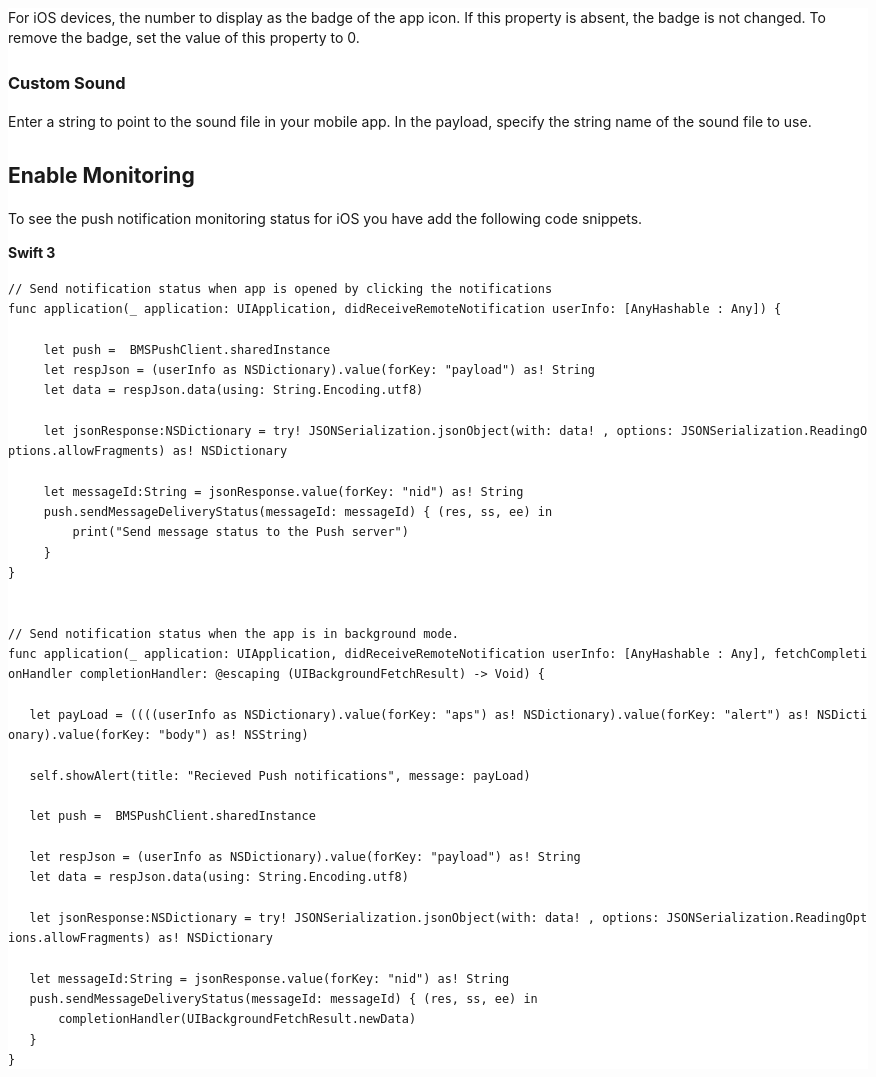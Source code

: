 For iOS devices, the number to display as the badge of the app icon. If this property is absent, the badge is not changed. To remove the badge, set the value of this property to 0.

### Custom Sound

 Enter a string to point to the sound file in your mobile app. In the payload, specify the string name of the sound file to use.

## Enable Monitoring

 To see the push notification monitoring status for iOS you have add the following code snippets.

<strong>Swift 3</strong>
```
// Send notification status when app is opened by clicking the notifications
func application(_ application: UIApplication, didReceiveRemoteNotification userInfo: [AnyHashable : Any]) {

     let push =  BMSPushClient.sharedInstance
     let respJson = (userInfo as NSDictionary).value(forKey: "payload") as! String
     let data = respJson.data(using: String.Encoding.utf8)

     let jsonResponse:NSDictionary = try! JSONSerialization.jsonObject(with: data! , options: JSONSerialization.ReadingOptions.allowFragments) as! NSDictionary

     let messageId:String = jsonResponse.value(forKey: "nid") as! String
     push.sendMessageDeliveryStatus(messageId: messageId) { (res, ss, ee) in
         print("Send message status to the Push server")
     }
}


// Send notification status when the app is in background mode.
func application(_ application: UIApplication, didReceiveRemoteNotification userInfo: [AnyHashable : Any], fetchCompletionHandler completionHandler: @escaping (UIBackgroundFetchResult) -> Void) {

   let payLoad = ((((userInfo as NSDictionary).value(forKey: "aps") as! NSDictionary).value(forKey: "alert") as! NSDictionary).value(forKey: "body") as! NSString)

   self.showAlert(title: "Recieved Push notifications", message: payLoad)

   let push =  BMSPushClient.sharedInstance

   let respJson = (userInfo as NSDictionary).value(forKey: "payload") as! String
   let data = respJson.data(using: String.Encoding.utf8)

   let jsonResponse:NSDictionary = try! JSONSerialization.jsonObject(with: data! , options: JSONSerialization.ReadingOptions.allowFragments) as! NSDictionary

   let messageId:String = jsonResponse.value(forKey: "nid") as! String
   push.sendMessageDeliveryStatus(messageId: messageId) { (res, ss, ee) in
       completionHandler(UIBackgroundFetchResult.newData)
   }
}
```
